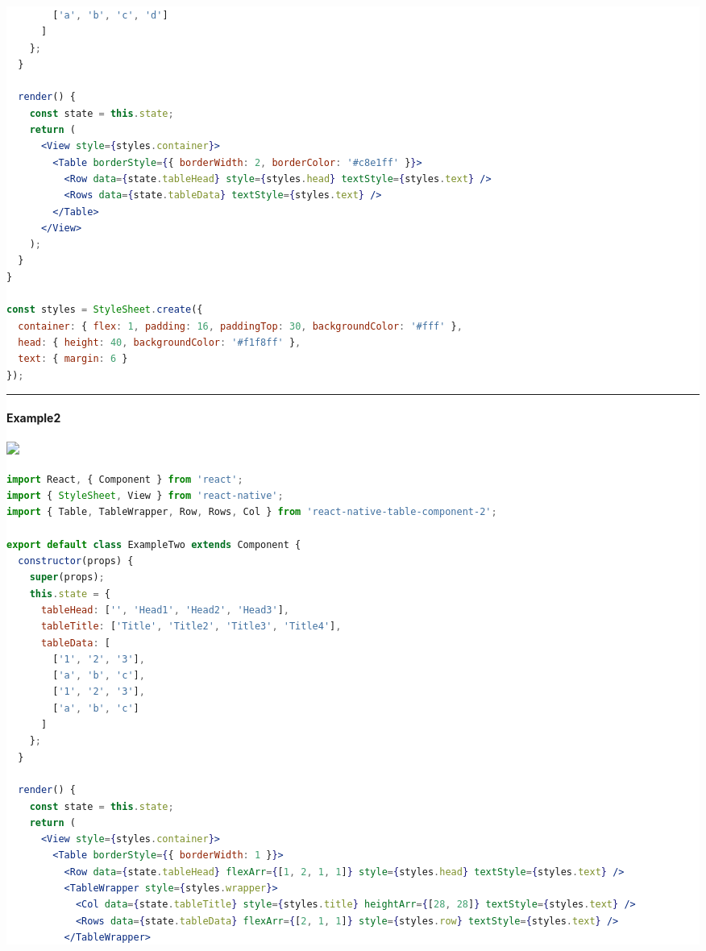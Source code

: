 ```jsx
        ['a', 'b', 'c', 'd']
      ]
    };
  }

  render() {
    const state = this.state;
    return (
      <View style={styles.container}>
        <Table borderStyle={{ borderWidth: 2, borderColor: '#c8e1ff' }}>
          <Row data={state.tableHead} style={styles.head} textStyle={styles.text} />
          <Rows data={state.tableData} textStyle={styles.text} />
        </Table>
      </View>
    );
  }
}

const styles = StyleSheet.create({
  container: { flex: 1, padding: 16, paddingTop: 30, backgroundColor: '#fff' },
  head: { height: 40, backgroundColor: '#f1f8ff' },
  text: { margin: 6 }
});
```

---

#### Example2

<img src="https://github.com/Gil2015/tools_file/blob/master/img/react-native-table-component/exampleTwo.png?raw=true" width="320"/>

```jsx
import React, { Component } from 'react';
import { StyleSheet, View } from 'react-native';
import { Table, TableWrapper, Row, Rows, Col } from 'react-native-table-component-2';

export default class ExampleTwo extends Component {
  constructor(props) {
    super(props);
    this.state = {
      tableHead: ['', 'Head1', 'Head2', 'Head3'],
      tableTitle: ['Title', 'Title2', 'Title3', 'Title4'],
      tableData: [
        ['1', '2', '3'],
        ['a', 'b', 'c'],
        ['1', '2', '3'],
        ['a', 'b', 'c']
      ]
    };
  }

  render() {
    const state = this.state;
    return (
      <View style={styles.container}>
        <Table borderStyle={{ borderWidth: 1 }}>
          <Row data={state.tableHead} flexArr={[1, 2, 1, 1]} style={styles.head} textStyle={styles.text} />
          <TableWrapper style={styles.wrapper}>
            <Col data={state.tableTitle} style={styles.title} heightArr={[28, 28]} textStyle={styles.text} />
            <Rows data={state.tableData} flexArr={[2, 1, 1]} style={styles.row} textStyle={styles.text} />
          </TableWrapper>
```